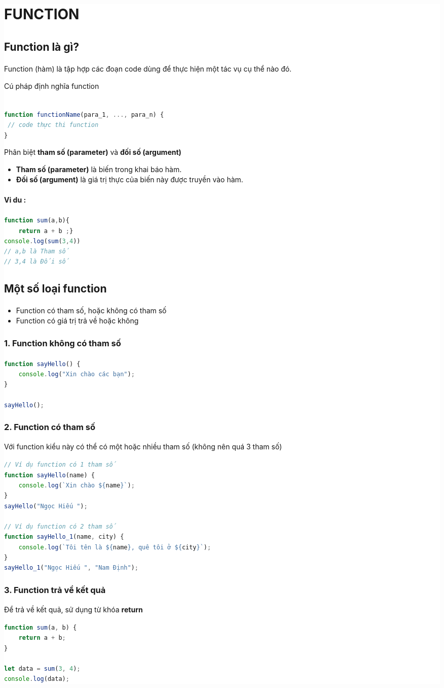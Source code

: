 # FUNCTION
## Function là gì?
Function (hàm) là tập hợp các đoạn code dùng để thực hiện một tác vụ cụ thể nào đó.

Cú pháp định nghĩa function
```js

function functionName(para_1, ..., para_n) {
 // code thực thi function
}
```
Phân biệt **tham số (parameter)** và **đối số (argument)**
* **Tham số (parameter)** là biến trong khai báo hàm.
* **Đối số (argument)** là giá trị thực của biến này được truyền vào hàm.
  
#### Vi du :
 ```js
 function sum(a,b){
     return a + b ;}
console.log(sum(3,4))
// a,b là Tham số
// 3,4 là Đối số 
```
## Một số loại function
* Function có tham số, hoặc không có tham số
* Function có giá trị trả về hoặc không
### 1. Function không có tham số

```js
function sayHello() {
    console.log("Xin chào các bạn");
}

sayHello();
```
### 2. Function có tham số
Với function kiểu này có thể có một hoặc nhiều tham số (không nên quá 3 tham số)
```js
// Ví dụ function có 1 tham số
function sayHello(name) {
    console.log(`Xin chào ${name}`);
}
sayHello("Ngọc Hiếu ");

// Ví dụ function có 2 tham số
function sayHello_1(name, city) {
    console.log(`Tôi tên là ${name}, quê tôi ở ${city}`);
}
sayHello_1("Ngọc Hiếu ", "Nam Định");
```
### 3. Function trả về kết quả
Để trả về kết quả, sử dụng từ khóa **return**
```js
function sum(a, b) {
    return a + b;
}

let data = sum(3, 4);
console.log(data);

```